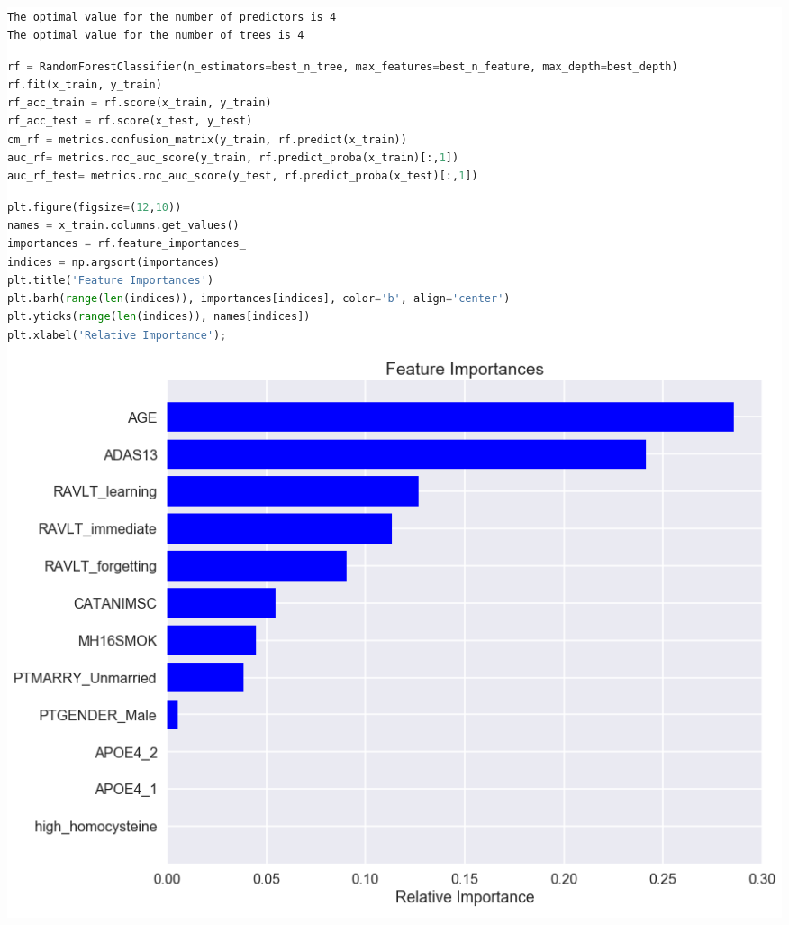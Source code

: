 ```python
```


    The optimal value for the number of predictors is 4
    The optimal value for the number of trees is 4




```python
rf = RandomForestClassifier(n_estimators=best_n_tree, max_features=best_n_feature, max_depth=best_depth)
rf.fit(x_train, y_train)
rf_acc_train = rf.score(x_train, y_train)
rf_acc_test = rf.score(x_test, y_test)
cm_rf = metrics.confusion_matrix(y_train, rf.predict(x_train))
auc_rf= metrics.roc_auc_score(y_train, rf.predict_proba(x_train)[:,1])
auc_rf_test= metrics.roc_auc_score(y_test, rf.predict_proba(x_test)[:,1])
```




```python
plt.figure(figsize=(12,10))
names = x_train.columns.get_values()
importances = rf.feature_importances_
indices = np.argsort(importances)
plt.title('Feature Importances')
plt.barh(range(len(indices)), importances[indices], color='b', align='center')
plt.yticks(range(len(indices)), names[indices])
plt.xlabel('Relative Importance');
```



![png](CS109a_Final_Project_Group_50_Model_files/CS109a_Final_Project_Group_50_Model_33_0.png)
